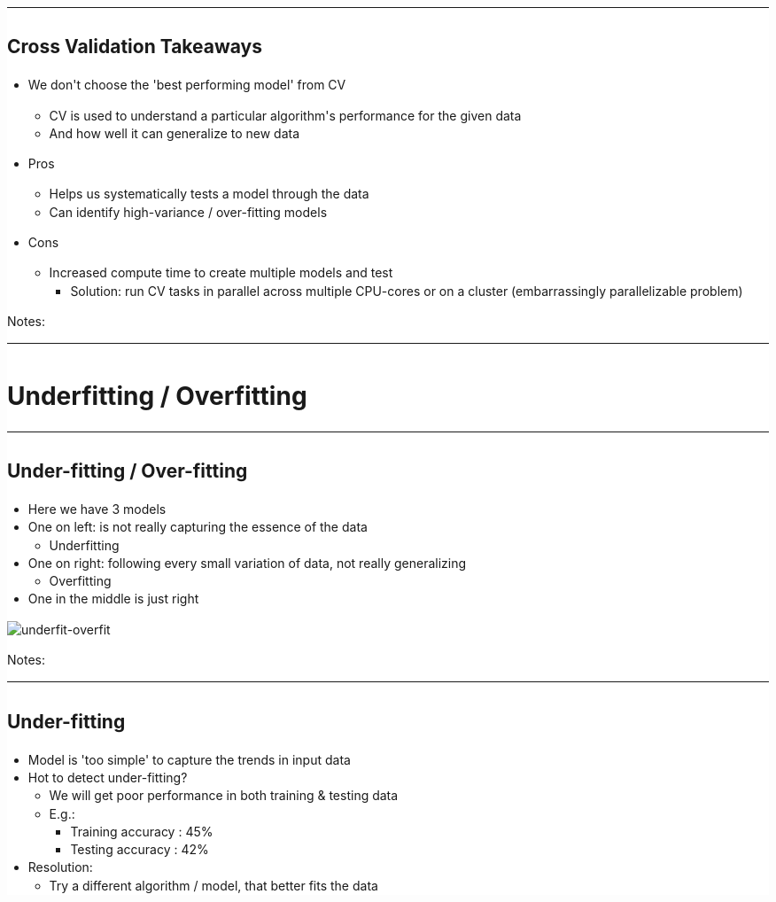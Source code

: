 
---

## Cross Validation Takeaways

 * We don't choose the 'best performing model' from CV
    - CV is used to understand a particular algorithm's performance for the given data
    - And how well it can generalize to new data

 * Pros
    - Helps us systematically tests a model through the data
    - Can identify high-variance / over-fitting models

 * Cons
    - Increased compute time to create multiple models and test
      - Solution: run CV tasks in parallel across multiple CPU-cores or on a cluster (embarrassingly parallelizable problem)



Notes:

---

# Underfitting / Overfitting

---

## Under-fitting / Over-fitting

 * Here we have 3 models
 * One on left: is not really capturing the essence of the data
    - Underfitting
 * One on right: following every small variation of data, not really generalizing
    - Overfitting
 * One in the middle is just right

<img src="../../assets/images/machine-learning/underfit-overfit-03.png" alt="underfit-overfit" style="max-width:80%;"/> 





Notes:

---

## Under-fitting

 * Model is 'too simple'  to capture the trends in input data
 * Hot to detect under-fitting?
    - We will get poor performance in both training & testing data
    - E.g.:
      - Training accuracy : 45%
      - Testing accuracy : 42%
 * Resolution:
    - Try a different algorithm / model, that better fits the data
